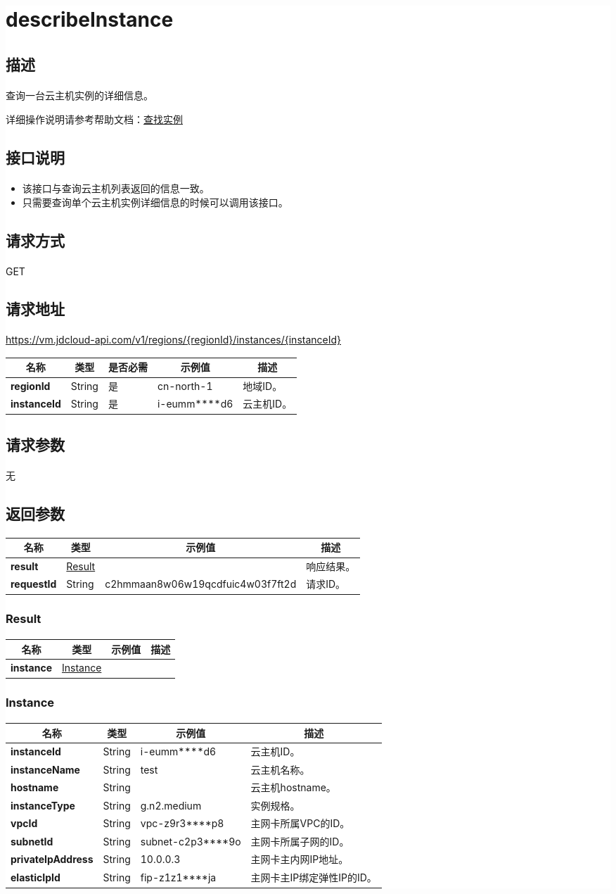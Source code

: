 # describeInstance


## 描述

查询一台云主机实例的详细信息。

详细操作说明请参考帮助文档：[查找实例](https://docs.jdcloud.com/cn/virtual-machines/search-instance)

## 接口说明
- 该接口与查询云主机列表返回的信息一致。
- 只需要查询单个云主机实例详细信息的时候可以调用该接口。


## 请求方式
GET

## 请求地址
https://vm.jdcloud-api.com/v1/regions/{regionId}/instances/{instanceId}

|名称|类型|是否必需|示例值|描述|
|---|---|---|---|---|
|**regionId**|String|是|cn-north-1|地域ID。|
|**instanceId**|String|是|i-eumm****d6|云主机ID。|

## 请求参数
无


## 返回参数
|名称|类型|示例值|描述|
|---|---|---|---|
|**result**|[Result](#user-content-16)| |响应结果。|
|**requestId**|String|c2hmmaan8w06w19qcdfuic4w03f7ft2d|请求ID。|

### <div id="user-content-16">Result</div>
|名称|类型|示例值|描述|
|---|---|---|---|
|**instance**|[Instance](#user-content-1)| | |

### <div id="user-content-1">Instance</div>
|名称|类型|示例值|描述|
|---|---|---|---|
|**instanceId**|String|i-eumm****d6|云主机ID。|
|**instanceName**|String|test|云主机名称。|
|**hostname**|String| |云主机hostname。|
|**instanceType**|String|g.n2.medium|实例规格。|
|**vpcId**|String|vpc-z9r3****p8|主网卡所属VPC的ID。|
|**subnetId**|String|subnet-c2p3****9o|主网卡所属子网的ID。|
|**privateIpAddress**|String|10.0.0.3 |主网卡主内网IP地址。|
|**elasticIpId**|String|fip-z1z1****ja|主网卡主IP绑定弹性IP的ID。|